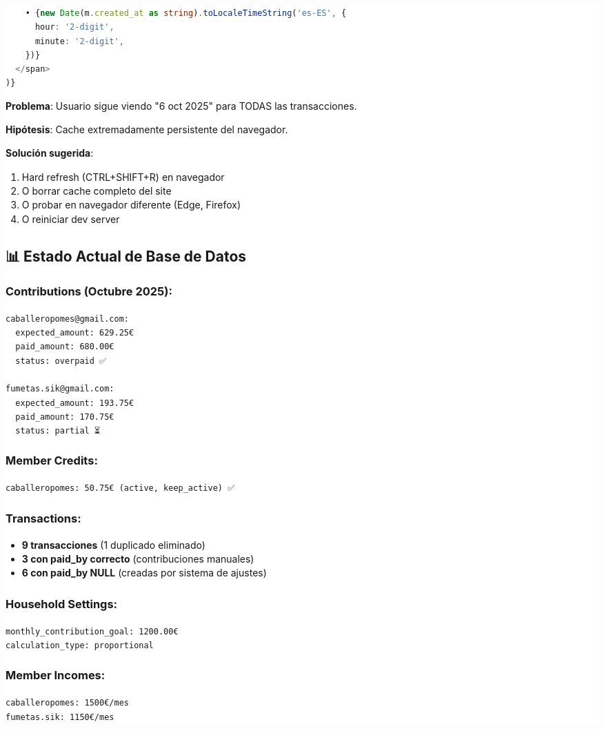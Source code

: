 ```typescript
    • {new Date(m.created_at as string).toLocaleTimeString('es-ES', {
      hour: '2-digit',
      minute: '2-digit',
    })}
  </span>
)}
```

**Problema**: Usuario sigue viendo "6 oct 2025" para TODAS las transacciones.

**Hipótesis**: Cache extremadamente persistente del navegador.

**Solución sugerida**: 
1. Hard refresh (CTRL+SHIFT+R) en navegador
2. O borrar cache completo del site
3. O probar en navegador diferente (Edge, Firefox)
4. O reiniciar dev server

## 📊 Estado Actual de Base de Datos

### Contributions (Octubre 2025):
```
caballeropomes@gmail.com:
  expected_amount: 629.25€
  paid_amount: 680.00€
  status: overpaid ✅

fumetas.sik@gmail.com:
  expected_amount: 193.75€
  paid_amount: 170.75€
  status: partial ⏳
```

### Member Credits:
```
caballeropomes: 50.75€ (active, keep_active) ✅
```

### Transactions:
- **9 transacciones** (1 duplicado eliminado)
- **3 con paid_by correcto** (contribuciones manuales)
- **6 con paid_by NULL** (creadas por sistema de ajustes)

### Household Settings:
```
monthly_contribution_goal: 1200.00€
calculation_type: proportional
```

### Member Incomes:
```
caballeropomes: 1500€/mes
fumetas.sik: 1150€/mes
```
